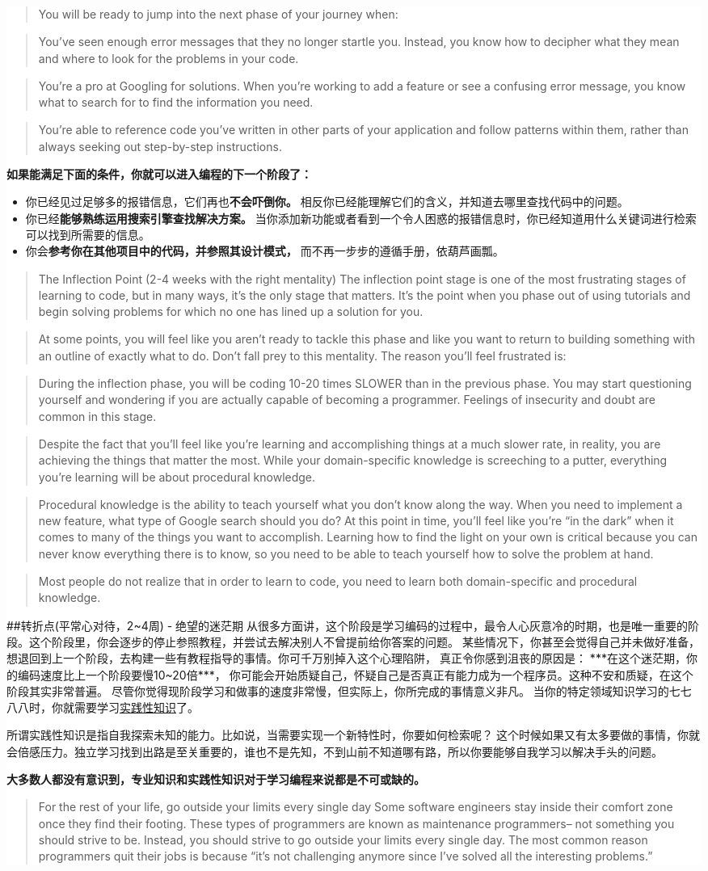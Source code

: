 > You will be ready to jump into the next phase of your journey when:

>  You’ve seen enough error messages that they no longer startle you. Instead, you know how to decipher what they mean and where to look for the problems in your code.

>  You’re a pro at Googling for solutions. When you’re working to add a feature or see a confusing error message, you know what to search for to find the information you need.

>  You’re able to reference code you’ve written in other parts of your application and follow patterns within them, rather than always seeking out step-by-step instructions.

**如果能满足下面的条件，你就可以进入编程的下一个阶段了：**
* 你已经见过足够多的报错信息，它们再也**不会吓倒你。** 相反你已经能理解它们的含义，并知道去哪里查找代码中的问题。
* 你已经**能够熟练运用搜索引擎查找解决方案。** 当你添加新功能或者看到一个令人困惑的报错信息时，你已经知道用什么关键词进行检索可以找到所需要的信息。
* 你会**参考你在其他项目中的代码，并参照其设计模式，** 而不再一步步的遵循手册，依葫芦画瓢。

> The Inflection Point (2-4 weeks with the right mentality)
  The inflection point stage is one of the most frustrating stages of learning to code, but in many ways, it’s the only stage that matters. It’s the point when you phase out of using tutorials and begin solving problems for which no one has lined up a solution for you.

>  At some points, you will feel like you aren’t ready to tackle this phase and like you want to return to building something with an outline of exactly what to do. Don’t fall prey to this mentality. The reason you’ll feel frustrated is:

>  During the inflection phase, you will be coding 10-20 times SLOWER than in the previous phase.
  You may start questioning yourself and wondering if you are actually capable of becoming a programmer. Feelings of insecurity and doubt are common in this stage.

>  Despite the fact that you’ll feel like you’re learning and accomplishing things at a much slower rate, in reality, you are achieving the things that matter the most. While your domain-specific knowledge is screeching to a putter, everything you’re learning will be about procedural knowledge.

>  Procedural knowledge is the ability to teach yourself what you don’t know along the way. When you need to implement a new feature, what type of Google search should you do? At this point in time, you’ll feel like you’re “in the dark” when it comes to many of the things you want to accomplish. Learning how to find the light on your own is critical because you can never know everything there is to know, so you need to be able to teach yourself how to solve the problem at hand.

>  Most people do not realize that in order to learn to code, you need to learn both domain-specific and procedural knowledge.

##转折点(平常心对待，2~4周) - 绝望的迷茫期
从很多方面讲，这个阶段是学习编码的过程中，最令人心灰意冷的时期，也是唯一重要的阶段。这个阶段里，你会逐步的停止参照教程，并尝试去解决别人不曾提前给你答案的问题。
某些情况下，你甚至会觉得自己并未做好准备，想退回到上一个阶段，去构建一些有教程指导的事情。你可千万别掉入这个心理陷阱， 真正令你感到沮丧的原因是：
***在这个迷茫期，你的编码速度比上一个阶段要慢10~20倍***，
你可能会开始质疑自己，怀疑自己是否真正有能力成为一个程序员。这种不安和质疑，在这个阶段其实非常普遍。
尽管你觉得现阶段学习和做事的速度非常慢，但实际上，你所完成的事情意义非凡。
当你的特定领域知识学习的七七八八时，你就需要学习[实践性知识](https://zh.wikipedia.org/wiki/%E8%BF%87%E7%A8%8B%E6%80%A7%E7%9F%A5%E8%AF%86)了。

所谓实践性知识是指自我探索未知的能力。比如说，当需要实现一个新特性时，你要如何检索呢？
这个时候如果又有太多要做的事情，你就会倍感压力。独立学习找到出路是至关重要的，谁也不是先知，不到山前不知道哪有路，所以你要能够自我学习以解决手头的问题。

**大多数人都没有意识到，专业知识和实践性知识对于学习编程来说都是不可或缺的。**

> For the rest of your life, go outside your limits every single day
  Some software engineers stay inside their comfort zone once they find their footing. These types of programmers are known as maintenance programmers– not something you should strive to be. Instead, you should strive to go outside your limits every single day. The most common reason programmers quit their jobs is because “it’s not challenging anymore since I’ve solved all the interesting problems.”
